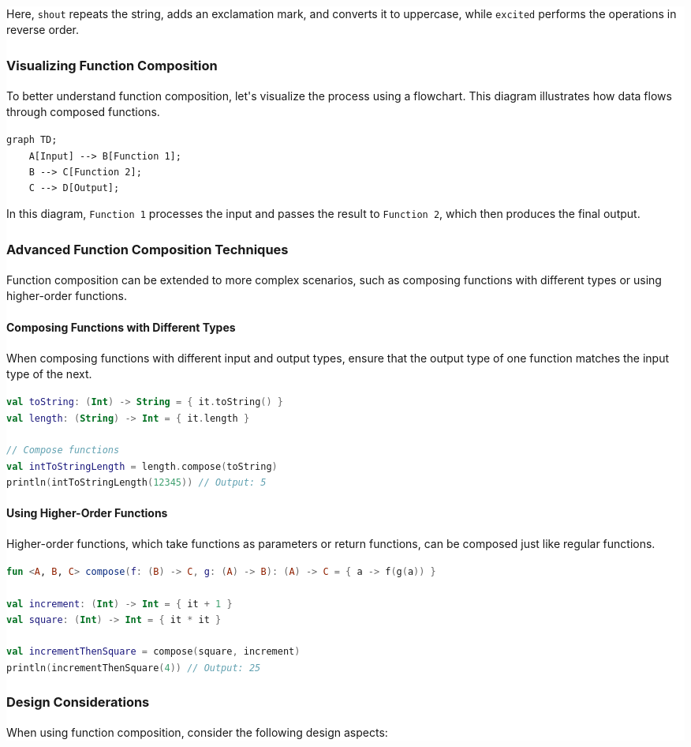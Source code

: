 Here, `shout` repeats the string, adds an exclamation mark, and converts it to uppercase, while `excited` performs the operations in reverse order.

### Visualizing Function Composition

To better understand function composition, let's visualize the process using a flowchart. This diagram illustrates how data flows through composed functions.

```mermaid
graph TD;
    A[Input] --> B[Function 1];
    B --> C[Function 2];
    C --> D[Output];
```

In this diagram, `Function 1` processes the input and passes the result to `Function 2`, which then produces the final output.

### Advanced Function Composition Techniques

Function composition can be extended to more complex scenarios, such as composing functions with different types or using higher-order functions.

#### Composing Functions with Different Types

When composing functions with different input and output types, ensure that the output type of one function matches the input type of the next.

```kotlin
val toString: (Int) -> String = { it.toString() }
val length: (String) -> Int = { it.length }

// Compose functions
val intToStringLength = length.compose(toString)
println(intToStringLength(12345)) // Output: 5
```

#### Using Higher-Order Functions

Higher-order functions, which take functions as parameters or return functions, can be composed just like regular functions.

```kotlin
fun <A, B, C> compose(f: (B) -> C, g: (A) -> B): (A) -> C = { a -> f(g(a)) }

val increment: (Int) -> Int = { it + 1 }
val square: (Int) -> Int = { it * it }

val incrementThenSquare = compose(square, increment)
println(incrementThenSquare(4)) // Output: 25
```

### Design Considerations

When using function composition, consider the following design aspects:
